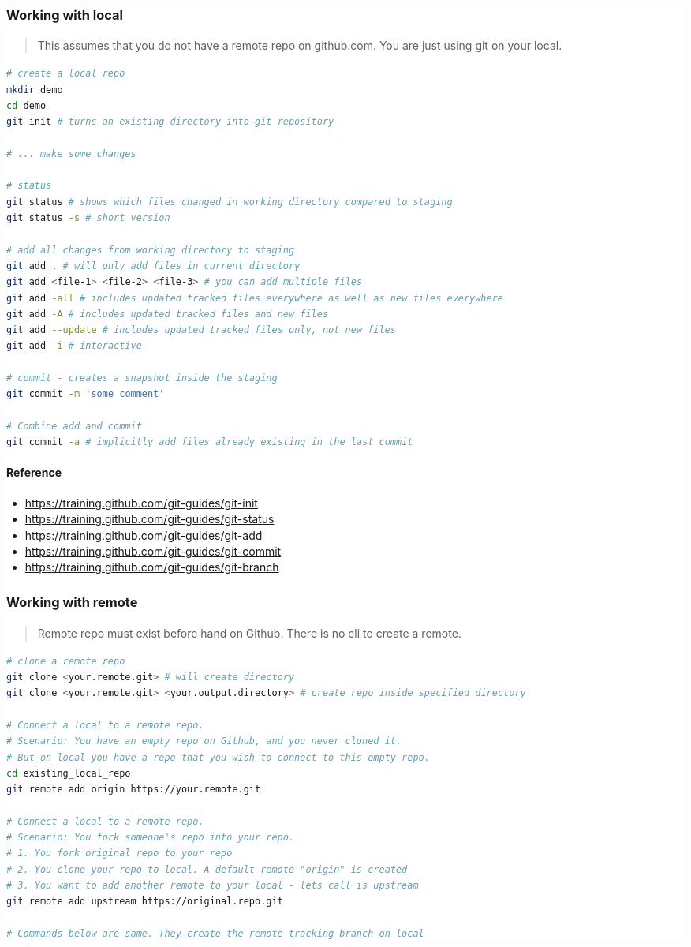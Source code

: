 


### Working with local

>  This assumes that you do not have a remote repo on github.com. You are just using git on your local.

```bash
# create a local repo
mkdir demo
cd demo
git init # turns an existing directory into git repository

# ... make some changes

# status
git status # shows which files changed in working directory compared to staging
git status -s # short version

# add all changes from working directory to staging
git add . # will only add files in current directory
git add <file-1> <file-2> <file-3> # you can add multiple files
git add -all # includes updated tracked files everywhere as well as new files everywhere
git add -A # includes updated tracked files and new files
git add --update # includes updated tracked files only, not new files
git add -i # interactive

# commit - creates a snapshot inside the staging
git commit -m 'some comment'

# Combine add and commit
git commit -a # implicitly add files already existing in the last commit

```

#### Reference

- https://training.github.com/git-guides/git-init
- https://training.github.com/git-guides/git-status
- https://training.github.com/git-guides/git-add
- https://training.github.com/git-guides/git-commit
- https://training.github.com/git-guides/git-branch

### Working with remote

> Remote repo must exist before hand on Github. There is no cli to create a remote.

```bash
# clone a remote repo
git clone <your.remote.git> # will create directory
git clone <your.remote.git> <your.output.directory> # create repo inside specified directory

# Connect a local to a remote repo.
# Scenario: You have an empty repo on Github, and you never cloned it.
# But on local you have a repo that you wish to connect to this empty repo.
cd existing_local_repo
git remote add origin https://your.remote.git

# Connect a local to a remote repo.
# Scenario: You fork someone's repo into your repo.
# 1. You fork original repo to your repo
# 2. You clone your repo to local. A default remote "origin" is created
# 3. You want to add another remote to your local - lets call is upstream
git remote add upstream https://original.repo.git

# Commands below are same. They create the remote tracking branch on local
```